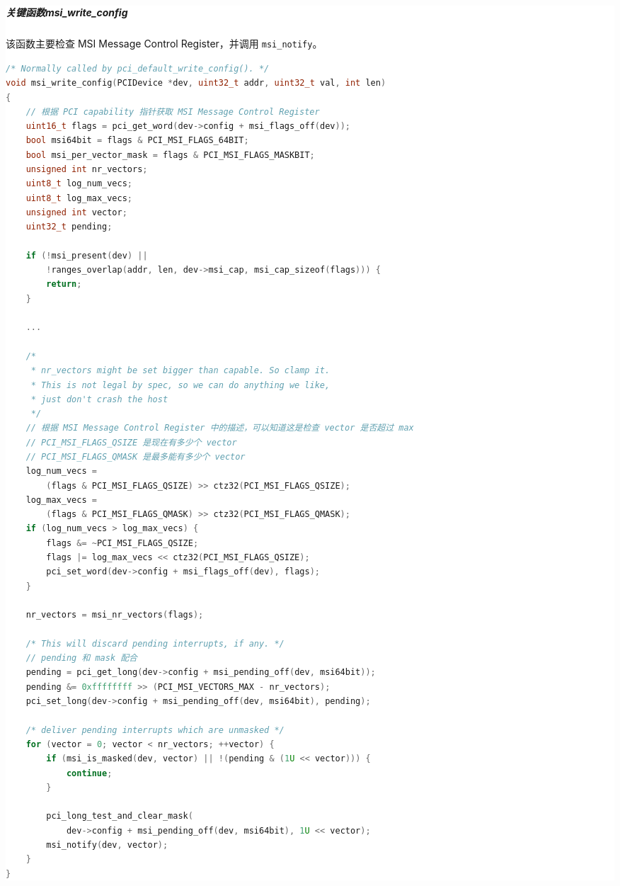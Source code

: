 ##### 关键函数msi_write_config

该函数主要检查 MSI Message Control Register，并调用 `msi_notify`。

```c
/* Normally called by pci_default_write_config(). */
void msi_write_config(PCIDevice *dev, uint32_t addr, uint32_t val, int len)
{
    // 根据 PCI capability 指针获取 MSI Message Control Register
    uint16_t flags = pci_get_word(dev->config + msi_flags_off(dev));
    bool msi64bit = flags & PCI_MSI_FLAGS_64BIT;
    bool msi_per_vector_mask = flags & PCI_MSI_FLAGS_MASKBIT;
    unsigned int nr_vectors;
    uint8_t log_num_vecs;
    uint8_t log_max_vecs;
    unsigned int vector;
    uint32_t pending;

    if (!msi_present(dev) ||
        !ranges_overlap(addr, len, dev->msi_cap, msi_cap_sizeof(flags))) {
        return;
    }

	...

    /*
     * nr_vectors might be set bigger than capable. So clamp it.
     * This is not legal by spec, so we can do anything we like,
     * just don't crash the host
     */
    // 根据 MSI Message Control Register 中的描述，可以知道这是检查 vector 是否超过 max
    // PCI_MSI_FLAGS_QSIZE 是现在有多少个 vector
    // PCI_MSI_FLAGS_QMASK 是最多能有多少个 vector
    log_num_vecs =
        (flags & PCI_MSI_FLAGS_QSIZE) >> ctz32(PCI_MSI_FLAGS_QSIZE);
    log_max_vecs =
        (flags & PCI_MSI_FLAGS_QMASK) >> ctz32(PCI_MSI_FLAGS_QMASK);
    if (log_num_vecs > log_max_vecs) {
        flags &= ~PCI_MSI_FLAGS_QSIZE;
        flags |= log_max_vecs << ctz32(PCI_MSI_FLAGS_QSIZE);
        pci_set_word(dev->config + msi_flags_off(dev), flags);
    }

    nr_vectors = msi_nr_vectors(flags);

    /* This will discard pending interrupts, if any. */
    // pending 和 mask 配合
    pending = pci_get_long(dev->config + msi_pending_off(dev, msi64bit));
    pending &= 0xffffffff >> (PCI_MSI_VECTORS_MAX - nr_vectors);
    pci_set_long(dev->config + msi_pending_off(dev, msi64bit), pending);

    /* deliver pending interrupts which are unmasked */
    for (vector = 0; vector < nr_vectors; ++vector) {
        if (msi_is_masked(dev, vector) || !(pending & (1U << vector))) {
            continue;
        }

        pci_long_test_and_clear_mask(
            dev->config + msi_pending_off(dev, msi64bit), 1U << vector);
        msi_notify(dev, vector);
    }
}
```
